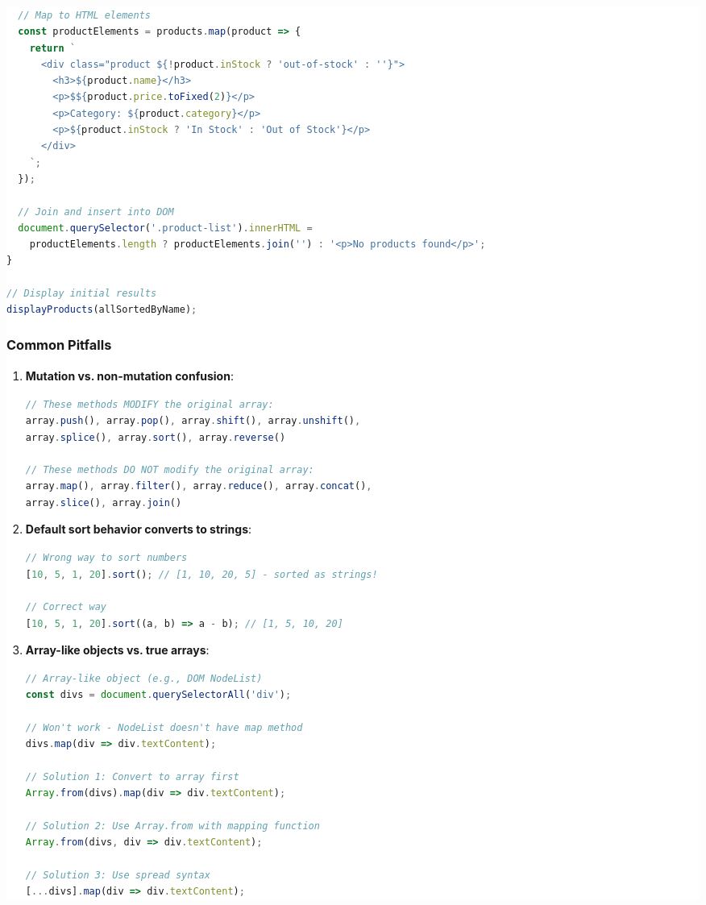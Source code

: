 ```javascript
  // Map to HTML elements
  const productElements = products.map(product => {
    return `
      <div class="product ${!product.inStock ? 'out-of-stock' : ''}">
        <h3>${product.name}</h3>
        <p>$${product.price.toFixed(2)}</p>
        <p>Category: ${product.category}</p>
        <p>${product.inStock ? 'In Stock' : 'Out of Stock'}</p>
      </div>
    `;
  });
  
  // Join and insert into DOM
  document.querySelector('.product-list').innerHTML = 
    productElements.length ? productElements.join('') : '<p>No products found</p>';
}

// Display initial results
displayProducts(allSortedByName);
```

### Common Pitfalls
1. **Mutation vs. non-mutation confusion**:
   ```javascript
   // These methods MODIFY the original array:
   array.push(), array.pop(), array.shift(), array.unshift(), 
   array.splice(), array.sort(), array.reverse()
   
   // These methods DO NOT modify the original array:
   array.map(), array.filter(), array.reduce(), array.concat(), 
   array.slice(), array.join()
   ```

2. **Default sort behavior converts to strings**:
   ```javascript
   // Wrong way to sort numbers
   [10, 5, 1, 20].sort(); // [1, 10, 20, 5] - sorted as strings!
   
   // Correct way
   [10, 5, 1, 20].sort((a, b) => a - b); // [1, 5, 10, 20]
   ```

3. **Array-like objects vs. true arrays**:
   ```javascript
   // Array-like object (e.g., DOM NodeList)
   const divs = document.querySelectorAll('div');
   
   // Won't work - NodeList doesn't have map method
   divs.map(div => div.textContent);
   
   // Solution 1: Convert to array first
   Array.from(divs).map(div => div.textContent);
   
   // Solution 2: Use Array.from with mapping function
   Array.from(divs, div => div.textContent);
   
   // Solution 3: Use spread syntax
   [...divs].map(div => div.textContent);
   ```
